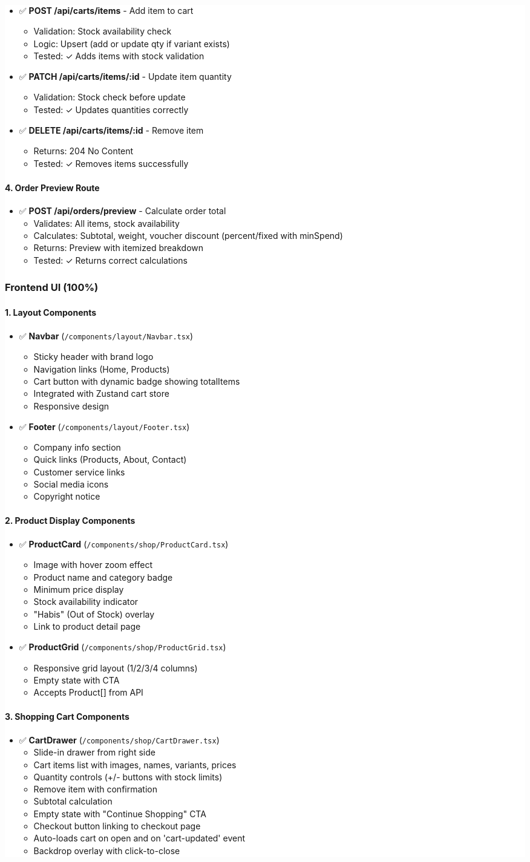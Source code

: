 - ✅ **POST /api/carts/items** - Add item to cart
  - Validation: Stock availability check
  - Logic: Upsert (add or update qty if variant exists)
  - Tested: ✓ Adds items with stock validation

- ✅ **PATCH /api/carts/items/:id** - Update item quantity
  - Validation: Stock check before update
  - Tested: ✓ Updates quantities correctly

- ✅ **DELETE /api/carts/items/:id** - Remove item
  - Returns: 204 No Content
  - Tested: ✓ Removes items successfully

#### 4. Order Preview Route
- ✅ **POST /api/orders/preview** - Calculate order total
  - Validates: All items, stock availability
  - Calculates: Subtotal, weight, voucher discount (percent/fixed with minSpend)
  - Returns: Preview with itemized breakdown
  - Tested: ✓ Returns correct calculations

### Frontend UI (100%)

#### 1. Layout Components
- ✅ **Navbar** (`/components/layout/Navbar.tsx`)
  - Sticky header with brand logo
  - Navigation links (Home, Products)
  - Cart button with dynamic badge showing totalItems
  - Integrated with Zustand cart store
  - Responsive design

- ✅ **Footer** (`/components/layout/Footer.tsx`)
  - Company info section
  - Quick links (Products, About, Contact)
  - Customer service links
  - Social media icons
  - Copyright notice

#### 2. Product Display Components
- ✅ **ProductCard** (`/components/shop/ProductCard.tsx`)
  - Image with hover zoom effect
  - Product name and category badge
  - Minimum price display
  - Stock availability indicator
  - "Habis" (Out of Stock) overlay
  - Link to product detail page

- ✅ **ProductGrid** (`/components/shop/ProductGrid.tsx`)
  - Responsive grid layout (1/2/3/4 columns)
  - Empty state with CTA
  - Accepts Product[] from API

#### 3. Shopping Cart Components
- ✅ **CartDrawer** (`/components/shop/CartDrawer.tsx`)
  - Slide-in drawer from right side
  - Cart items list with images, names, variants, prices
  - Quantity controls (+/- buttons with stock limits)
  - Remove item with confirmation
  - Subtotal calculation
  - Empty state with "Continue Shopping" CTA
  - Checkout button linking to checkout page
  - Auto-loads cart on open and on 'cart-updated' event
  - Backdrop overlay with click-to-close
